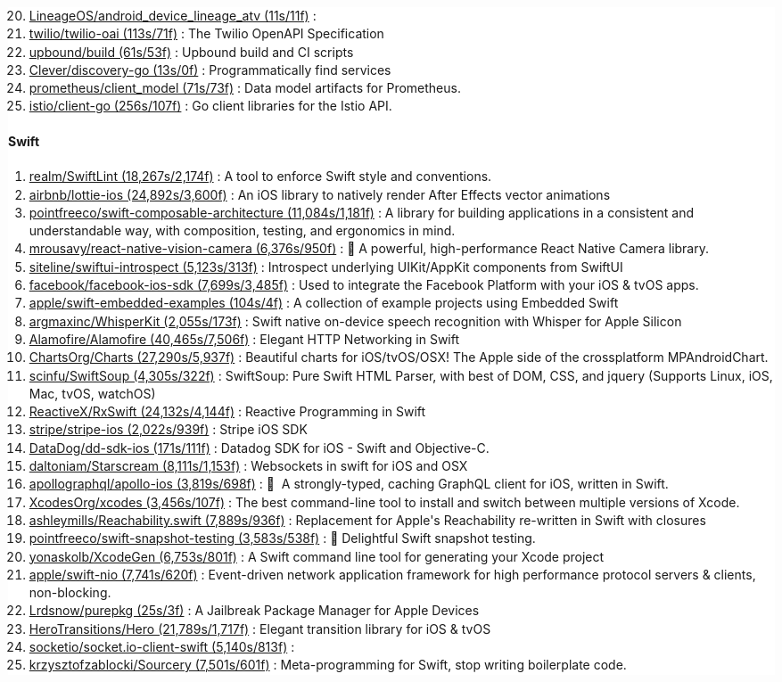 20. [LineageOS/android_device_lineage_atv (11s/11f)](https://github.com/LineageOS/android_device_lineage_atv) : 
21. [twilio/twilio-oai (113s/71f)](https://github.com/twilio/twilio-oai) : The Twilio OpenAPI Specification
22. [upbound/build (61s/53f)](https://github.com/upbound/build) : Upbound build and CI scripts
23. [Clever/discovery-go (13s/0f)](https://github.com/Clever/discovery-go) : Programmatically find services
24. [prometheus/client_model (71s/73f)](https://github.com/prometheus/client_model) : Data model artifacts for Prometheus.
25. [istio/client-go (256s/107f)](https://github.com/istio/client-go) : Go client libraries for the Istio API.

#### Swift
1. [realm/SwiftLint (18,267s/2,174f)](https://github.com/realm/SwiftLint) : A tool to enforce Swift style and conventions.
2. [airbnb/lottie-ios (24,892s/3,600f)](https://github.com/airbnb/lottie-ios) : An iOS library to natively render After Effects vector animations
3. [pointfreeco/swift-composable-architecture (11,084s/1,181f)](https://github.com/pointfreeco/swift-composable-architecture) : A library for building applications in a consistent and understandable way, with composition, testing, and ergonomics in mind.
4. [mrousavy/react-native-vision-camera (6,376s/950f)](https://github.com/mrousavy/react-native-vision-camera) : 📸 A powerful, high-performance React Native Camera library.
5. [siteline/swiftui-introspect (5,123s/313f)](https://github.com/siteline/swiftui-introspect) : Introspect underlying UIKit/AppKit components from SwiftUI
6. [facebook/facebook-ios-sdk (7,699s/3,485f)](https://github.com/facebook/facebook-ios-sdk) : Used to integrate the Facebook Platform with your iOS & tvOS apps.
7. [apple/swift-embedded-examples (104s/4f)](https://github.com/apple/swift-embedded-examples) : A collection of example projects using Embedded Swift
8. [argmaxinc/WhisperKit (2,055s/173f)](https://github.com/argmaxinc/WhisperKit) : Swift native on-device speech recognition with Whisper for Apple Silicon
9. [Alamofire/Alamofire (40,465s/7,506f)](https://github.com/Alamofire/Alamofire) : Elegant HTTP Networking in Swift
10. [ChartsOrg/Charts (27,290s/5,937f)](https://github.com/ChartsOrg/Charts) : Beautiful charts for iOS/tvOS/OSX! The Apple side of the crossplatform MPAndroidChart.
11. [scinfu/SwiftSoup (4,305s/322f)](https://github.com/scinfu/SwiftSoup) : SwiftSoup: Pure Swift HTML Parser, with best of DOM, CSS, and jquery (Supports Linux, iOS, Mac, tvOS, watchOS)
12. [ReactiveX/RxSwift (24,132s/4,144f)](https://github.com/ReactiveX/RxSwift) : Reactive Programming in Swift
13. [stripe/stripe-ios (2,022s/939f)](https://github.com/stripe/stripe-ios) : Stripe iOS SDK
14. [DataDog/dd-sdk-ios (171s/111f)](https://github.com/DataDog/dd-sdk-ios) : Datadog SDK for iOS - Swift and Objective-C.
15. [daltoniam/Starscream (8,111s/1,153f)](https://github.com/daltoniam/Starscream) : Websockets in swift for iOS and OSX
16. [apollographql/apollo-ios (3,819s/698f)](https://github.com/apollographql/apollo-ios) : 📱  A strongly-typed, caching GraphQL client for iOS, written in Swift.
17. [XcodesOrg/xcodes (3,456s/107f)](https://github.com/XcodesOrg/xcodes) : The best command-line tool to install and switch between multiple versions of Xcode.
18. [ashleymills/Reachability.swift (7,889s/936f)](https://github.com/ashleymills/Reachability.swift) : Replacement for Apple's Reachability re-written in Swift with closures
19. [pointfreeco/swift-snapshot-testing (3,583s/538f)](https://github.com/pointfreeco/swift-snapshot-testing) : 📸 Delightful Swift snapshot testing.
20. [yonaskolb/XcodeGen (6,753s/801f)](https://github.com/yonaskolb/XcodeGen) : A Swift command line tool for generating your Xcode project
21. [apple/swift-nio (7,741s/620f)](https://github.com/apple/swift-nio) : Event-driven network application framework for high performance protocol servers & clients, non-blocking.
22. [Lrdsnow/purepkg (25s/3f)](https://github.com/Lrdsnow/purepkg) : A Jailbreak Package Manager for Apple Devices
23. [HeroTransitions/Hero (21,789s/1,717f)](https://github.com/HeroTransitions/Hero) : Elegant transition library for iOS & tvOS
24. [socketio/socket.io-client-swift (5,140s/813f)](https://github.com/socketio/socket.io-client-swift) : 
25. [krzysztofzablocki/Sourcery (7,501s/601f)](https://github.com/krzysztofzablocki/Sourcery) : Meta-programming for Swift, stop writing boilerplate code.
